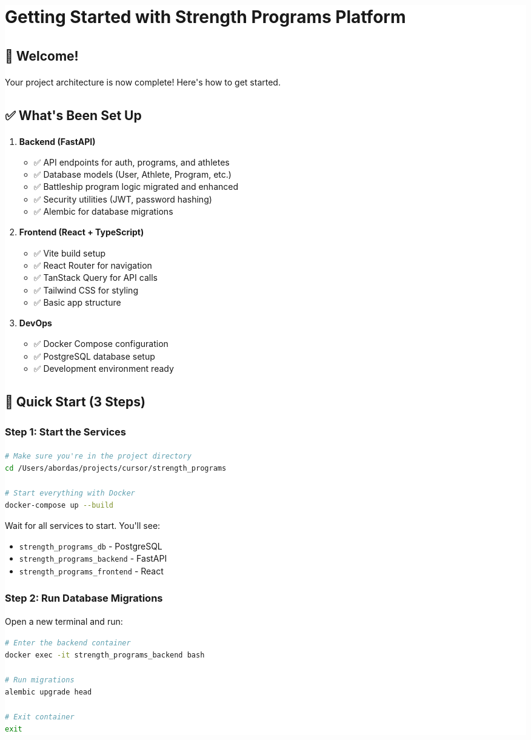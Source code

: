 # Getting Started with Strength Programs Platform

## 🎉 Welcome!

Your project architecture is now complete! Here's how to get started.

## ✅ What's Been Set Up

1. **Backend (FastAPI)**
   - ✅ API endpoints for auth, programs, and athletes
   - ✅ Database models (User, Athlete, Program, etc.)
   - ✅ Battleship program logic migrated and enhanced
   - ✅ Security utilities (JWT, password hashing)
   - ✅ Alembic for database migrations

2. **Frontend (React + TypeScript)**
   - ✅ Vite build setup
   - ✅ React Router for navigation
   - ✅ TanStack Query for API calls
   - ✅ Tailwind CSS for styling
   - ✅ Basic app structure

3. **DevOps**
   - ✅ Docker Compose configuration
   - ✅ PostgreSQL database setup
   - ✅ Development environment ready

## 🚀 Quick Start (3 Steps)

### Step 1: Start the Services

```bash
# Make sure you're in the project directory
cd /Users/abordas/projects/cursor/strength_programs

# Start everything with Docker
docker-compose up --build
```

Wait for all services to start. You'll see:
- `strength_programs_db` - PostgreSQL
- `strength_programs_backend` - FastAPI
- `strength_programs_frontend` - React

### Step 2: Run Database Migrations

Open a new terminal and run:

```bash
# Enter the backend container
docker exec -it strength_programs_backend bash

# Run migrations
alembic upgrade head

# Exit container
exit
```
